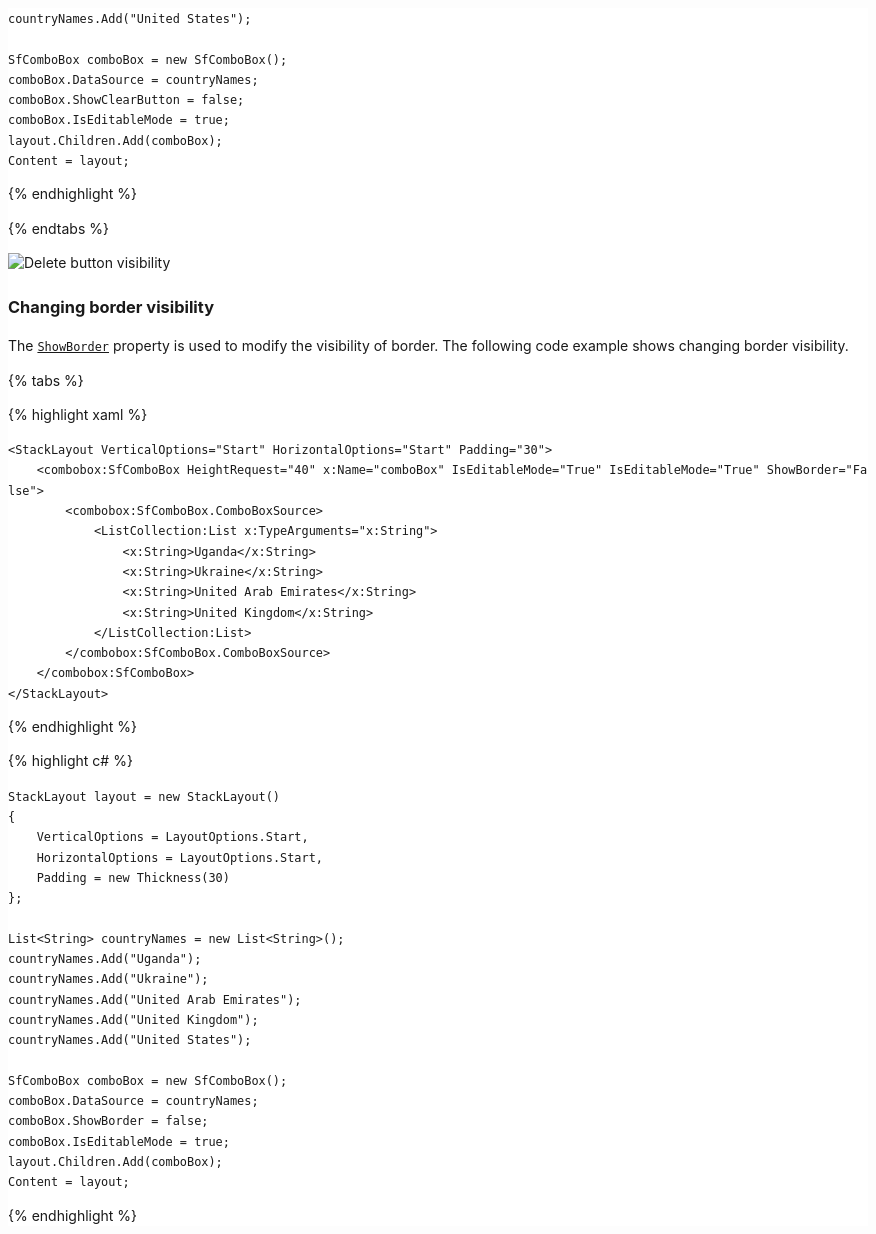     countryNames.Add("United States");

    SfComboBox comboBox = new SfComboBox();
    comboBox.DataSource = countryNames;
    comboBox.ShowClearButton = false;
    comboBox.IsEditableMode = true;
    layout.Children.Add(comboBox); 
    Content = layout;

{% endhighlight %}

{% endtabs %}

![Delete button visibility](images/Customizing-ComboBox/delete-button-visibility.png)

### Changing border visibility

The [`ShowBorder`](https://help.syncfusion.com/cr/xamarin/Syncfusion.XForms.ComboBox.SfComboBox.html#Syncfusion_XForms_ComboBox_SfComboBox_ShowBorder) property is used to modify the visibility of border. The following code example shows changing border visibility. 

{% tabs %}

{% highlight xaml %}

    <StackLayout VerticalOptions="Start" HorizontalOptions="Start" Padding="30">
        <combobox:SfComboBox HeightRequest="40" x:Name="comboBox" IsEditableMode="True" IsEditableMode="True" ShowBorder="False">
            <combobox:SfComboBox.ComboBoxSource>
                <ListCollection:List x:TypeArguments="x:String">
                    <x:String>Uganda</x:String>
                    <x:String>Ukraine</x:String>
                    <x:String>United Arab Emirates</x:String>
                    <x:String>United Kingdom</x:String>
                </ListCollection:List>
            </combobox:SfComboBox.ComboBoxSource>
        </combobox:SfComboBox>
    </StackLayout>

{% endhighlight %}

{% highlight c# %}

    StackLayout layout = new StackLayout() 
    { 
        VerticalOptions = LayoutOptions.Start, 
        HorizontalOptions = LayoutOptions.Start, 
        Padding = new Thickness(30) 
    }; 

    List<String> countryNames = new List<String>();
    countryNames.Add("Uganda");
    countryNames.Add("Ukraine");
    countryNames.Add("United Arab Emirates");
    countryNames.Add("United Kingdom");
    countryNames.Add("United States");

    SfComboBox comboBox = new SfComboBox();
    comboBox.DataSource = countryNames;
    comboBox.ShowBorder = false;
    comboBox.IsEditableMode = true;
    layout.Children.Add(comboBox); 
    Content = layout;

{% endhighlight %}
